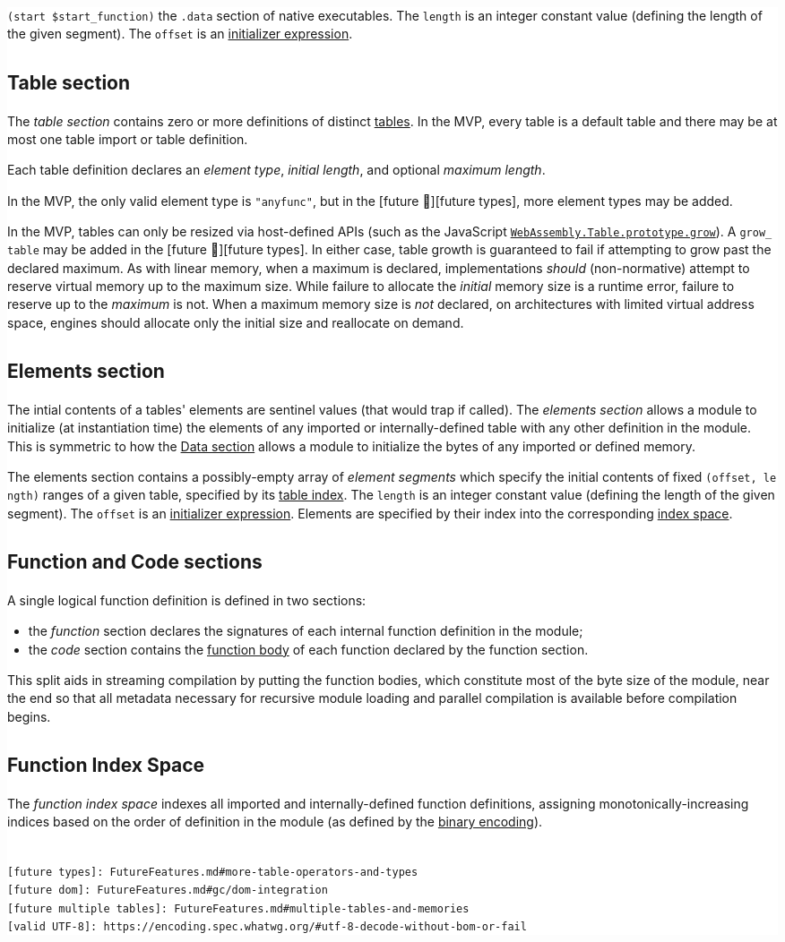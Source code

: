 ```(start $start_function)```
the `.data` section of native executables. The `length` is an integer constant
value (defining the length of the given segment). The `offset` is an
[initializer expression](#initializer-expression).

## Table section

The *table section* contains zero or more definitions of distinct 
[tables](Semantics.md#table). In the MVP, every table is a 
default table and there may be at most one table import or table definition.

Each table definition declares an *element type*, *initial length*, and
optional *maximum length*.

In the MVP, the only valid element type is `"anyfunc"`, but in the
[future :unicorn:][future types],
more element types may be added.

In the MVP, tables can only be resized via host-defined APIs (such as
the JavaScript [`WebAssembly.Table.prototype.grow`](JS.md#webassemblytableprototypegrow)).
A `grow_table` may be added in the [future :unicorn:][future types].
In either case, table growth is guaranteed to fail if attempting to grow past
the declared maximum. As with linear memory, when a maximum is declared,
implementations *should* (non-normative) attempt to reserve virtual memory up to
the maximum size. While failure to allocate the *initial* memory size is a
runtime error, failure to reserve up to the *maximum* is not. When a maximum
memory size is *not* declared, on architectures with limited virtual address
space, engines should allocate only the initial size and reallocate on demand.

## Elements section

The intial contents of a tables' elements are sentinel values (that would trap
if called). The *elements section* allows a module to initialize (at
instantiation time) the elements of any imported or internally-defined table
with any other definition in the module. This is symmetric to how the 
[Data section](#data-section) allows a module to initialize the bytes
of any imported or defined memory.

The elements section contains a possibly-empty array of *element segments* which
specify the initial contents of fixed `(offset, length)` ranges of a given
table, specified by its [table index](#table-index-space). The `length` is an
integer constant value (defining the length of the given segment). The `offset`
is an [initializer expression](#initializer-expression). Elements are specified
by their index into the corresponding [index space](Modules.md).

## Function and Code sections

A single logical function definition is defined in two sections: 

 * the *function* section declares the signatures of each internal function
   definition in the module;
 * the *code* section contains the [function body](BinaryEncoding.md#function-bodies)
   of each function declared by the function section.

This split aids in streaming compilation by putting the function bodies,
which constitute most of the byte size of the module, near the end so that all
metadata necessary for recursive module loading and parallel compilation is
available before compilation begins.

## Function Index Space

The *function index space* indexes all imported and internally-defined
function definitions, assigning monotonically-increasing indices based on the
order of definition in the module (as defined by the [binary encoding](BinaryEncoding.md)).
```

[future types]: FutureFeatures.md#more-table-operators-and-types
[future dom]: FutureFeatures.md#gc/dom-integration
[future multiple tables]: FutureFeatures.md#multiple-tables-and-memories
[valid UTF-8]: https://encoding.spec.whatwg.org/#utf-8-decode-without-bom-or-fail